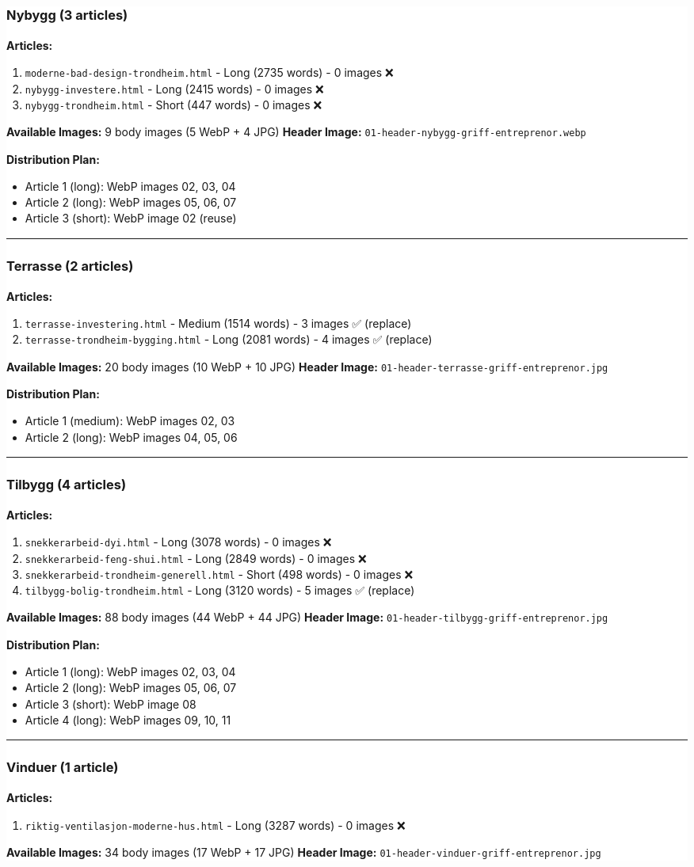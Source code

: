 
### Nybygg (3 articles)
**Articles:**
1. `moderne-bad-design-trondheim.html` - Long (2735 words) - 0 images ❌
2. `nybygg-investere.html` - Long (2415 words) - 0 images ❌
3. `nybygg-trondheim.html` - Short (447 words) - 0 images ❌

**Available Images:** 9 body images (5 WebP + 4 JPG)
**Header Image:** `01-header-nybygg-griff-entreprenor.webp`

**Distribution Plan:**
- Article 1 (long): WebP images 02, 03, 04
- Article 2 (long): WebP images 05, 06, 07
- Article 3 (short): WebP image 02 (reuse)

---

### Terrasse (2 articles)
**Articles:**
1. `terrasse-investering.html` - Medium (1514 words) - 3 images ✅ (replace)
2. `terrasse-trondheim-bygging.html` - Long (2081 words) - 4 images ✅ (replace)

**Available Images:** 20 body images (10 WebP + 10 JPG)
**Header Image:** `01-header-terrasse-griff-entreprenor.jpg`

**Distribution Plan:**
- Article 1 (medium): WebP images 02, 03
- Article 2 (long): WebP images 04, 05, 06

---

### Tilbygg (4 articles)
**Articles:**
1. `snekkerarbeid-dyi.html` - Long (3078 words) - 0 images ❌
2. `snekkerarbeid-feng-shui.html` - Long (2849 words) - 0 images ❌
3. `snekkerarbeid-trondheim-generell.html` - Short (498 words) - 0 images ❌
4. `tilbygg-bolig-trondheim.html` - Long (3120 words) - 5 images ✅ (replace)

**Available Images:** 88 body images (44 WebP + 44 JPG)
**Header Image:** `01-header-tilbygg-griff-entreprenor.jpg`

**Distribution Plan:**
- Article 1 (long): WebP images 02, 03, 04
- Article 2 (long): WebP images 05, 06, 07
- Article 3 (short): WebP image 08
- Article 4 (long): WebP images 09, 10, 11

---

### Vinduer (1 article)
**Articles:**
1. `riktig-ventilasjon-moderne-hus.html` - Long (3287 words) - 0 images ❌

**Available Images:** 34 body images (17 WebP + 17 JPG)
**Header Image:** `01-header-vinduer-griff-entreprenor.jpg`
